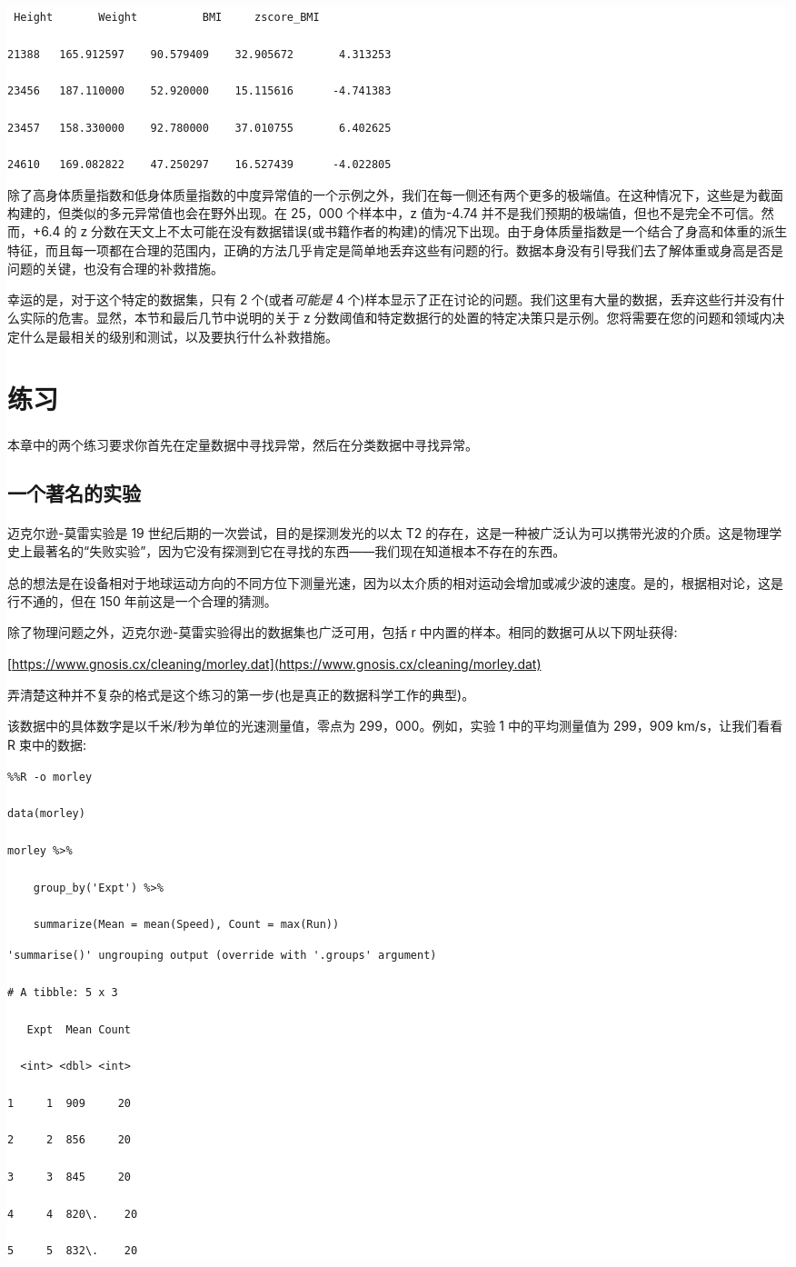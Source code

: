 ```
 Height       Weight          BMI     zscore_BMI

21388   165.912597    90.579409    32.905672       4.313253

23456   187.110000    52.920000    15.115616      -4.741383

23457   158.330000    92.780000    37.010755       6.402625

24610   169.082822    47.250297    16.527439      -4.022805 
```

除了高身体质量指数和低身体质量指数的中度异常值的一个示例之外，我们在每一侧还有两个更多的极端值。在这种情况下，这些是为截面构建的，但类似的多元异常值也会在野外出现。在 25，000 个样本中，z 值为-4.74 并不是我们预期的极端值，但也不是完全不可信。然而，+6.4 的 z 分数在天文上不太可能在没有数据错误(或书籍作者的构建)的情况下出现。由于身体质量指数是一个结合了身高和体重的派生特征，而且每一项都在合理的范围内，正确的方法几乎肯定是简单地丢弃这些有问题的行。数据本身没有引导我们去了解体重或身高是否是问题的关键，也没有合理的补救措施。

幸运的是，对于这个特定的数据集，只有 2 个(或者*可能是* 4 个)样本显示了正在讨论的问题。我们这里有大量的数据，丢弃这些行并没有什么实际的危害。显然，本节和最后几节中说明的关于 z 分数阈值和特定数据行的处置的特定决策只是示例。您将需要在您的问题和领域内决定什么是最相关的级别和测试，以及要执行什么补救措施。

# 练习

本章中的两个练习要求你首先在定量数据中寻找异常，然后在分类数据中寻找异常。

## 一个著名的实验

迈克尔逊-莫雷实验是 19 世纪后期的一次尝试，目的是探测发光的以太 T2 的存在，这是一种被广泛认为可以携带光波的介质。这是物理学史上最著名的“失败实验”，因为它没有探测到它在寻找的东西——我们现在知道根本不存在的东西。

总的想法是在设备相对于地球运动方向的不同方位下测量光速，因为以太介质的相对运动会增加或减少波的速度。是的，根据相对论，这是行不通的，但在 150 年前这是一个合理的猜测。

除了物理问题之外，迈克尔逊-莫雷实验得出的数据集也广泛可用，包括 r 中内置的样本。相同的数据可从以下网址获得:

[https://www.gnosis.cx/cleaning/morley.dat](https://www.gnosis.cx/cleaning/morley.dat)

弄清楚这种并不复杂的格式是这个练习的第一步(也是真正的数据科学工作的典型)。

该数据中的具体数字是以千米/秒为单位的光速测量值，零点为 299，000。例如，实验 1 中的平均测量值为 299，909 km/s，让我们看看 R 束中的数据:

```
%%R -o morley

data(morley)

morley %>%

    group_by('Expt') %>%

    summarize(Mean = mean(Speed), Count = max(Run)) 
```

```
'summarise()' ungrouping output (override with '.groups' argument)

# A tibble: 5 x 3

   Expt  Mean Count

  <int> <dbl> <int>

1     1  909     20

2     2  856     20

3     3  845     20

4     4  820\.    20

5     5  832\.    20 
```
